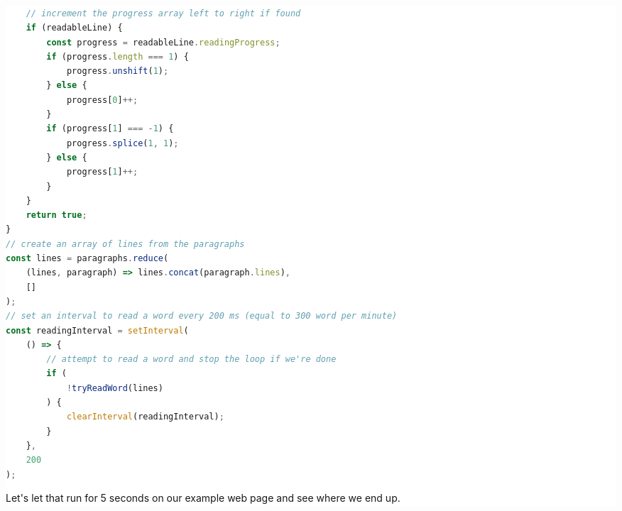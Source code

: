```typescript
	// increment the progress array left to right if found
	if (readableLine) {
		const progress = readableLine.readingProgress;
		if (progress.length === 1) {
			progress.unshift(1);
		} else {
			progress[0]++;
		}
		if (progress[1] === -1) {
			progress.splice(1, 1);
		} else {
			progress[1]++;
		}
	}
	return true;
}
// create an array of lines from the paragraphs
const lines = paragraphs.reduce(
	(lines, paragraph) => lines.concat(paragraph.lines),
	[]
);
// set an interval to read a word every 200 ms (equal to 300 word per minute)
const readingInterval = setInterval(
	() => {
		// attempt to read a word and stop the loop if we're done
		if (
			!tryReadWord(lines)
		) {
			clearInterval(readingInterval);
		}
	},
	200
);
```

Let's let that run for 5 seconds on our example web page and see where we end up.
